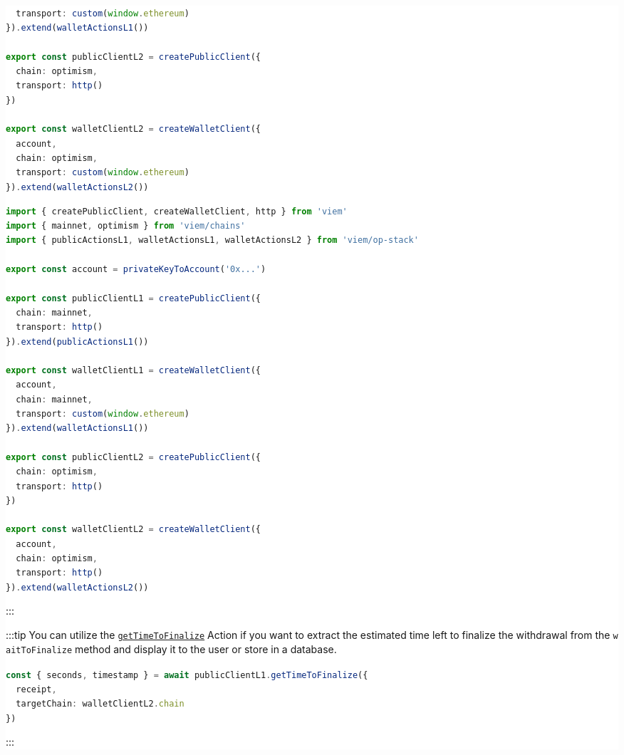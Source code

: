 ```ts [config.ts (JSON-RPC Account)]
  transport: custom(window.ethereum)
}).extend(walletActionsL1())

export const publicClientL2 = createPublicClient({
  chain: optimism,
  transport: http()
})

export const walletClientL2 = createWalletClient({
  account,
  chain: optimism,
  transport: custom(window.ethereum)
}).extend(walletActionsL2())
```

```ts [config.ts (Local Account)]
import { createPublicClient, createWalletClient, http } from 'viem'
import { mainnet, optimism } from 'viem/chains'
import { publicActionsL1, walletActionsL1, walletActionsL2 } from 'viem/op-stack'

export const account = privateKeyToAccount('0x...')

export const publicClientL1 = createPublicClient({
  chain: mainnet,
  transport: http()
}).extend(publicActionsL1())

export const walletClientL1 = createWalletClient({
  account,
  chain: mainnet,
  transport: custom(window.ethereum)
}).extend(walletActionsL1())

export const publicClientL2 = createPublicClient({
  chain: optimism,
  transport: http()
})

export const walletClientL2 = createWalletClient({
  account,
  chain: optimism,
  transport: http()
}).extend(walletActionsL2())
```

:::

:::tip
You can utilize the [`getTimeToFinalize`](/op-stack/actions/getTimeToFinalize) Action if you want to extract the estimated time left to finalize the withdrawal from the `waitToFinalize` method and display it to the user or store in a database.

```ts
const { seconds, timestamp } = await publicClientL1.getTimeToFinalize({
  receipt,
  targetChain: walletClientL2.chain
})
```
:::
